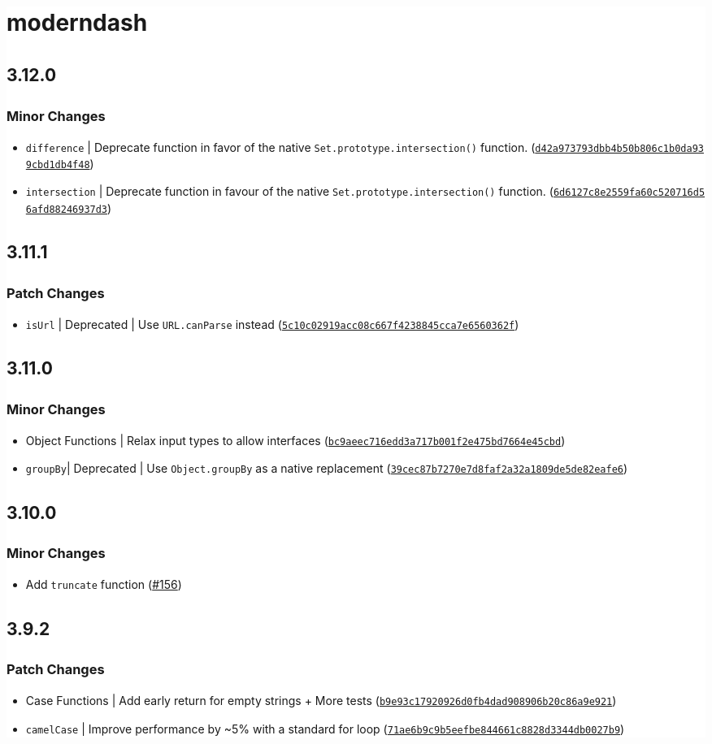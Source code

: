 # moderndash

## 3.12.0

### Minor Changes

- `difference` | Deprecate function in favor of the native `Set.prototype.intersection()` function. ([`d42a973793dbb4b50b806c1b0da939cbd1db4f48`](https://github.com/Maggi64/moderndash/commit/d42a973793dbb4b50b806c1b0da939cbd1db4f48))

- `intersection` | Deprecate function in favour of the native `Set.prototype.intersection()` function. ([`6d6127c8e2559fa60c520716d56afd88246937d3`](https://github.com/Maggi64/moderndash/commit/6d6127c8e2559fa60c520716d56afd88246937d3))

## 3.11.1

### Patch Changes

- `isUrl` | Deprecated | Use `URL.canParse` instead ([`5c10c02919acc08c667f4238845cca7e6560362f`](https://github.com/Maggi64/moderndash/commit/5c10c02919acc08c667f4238845cca7e6560362f))

## 3.11.0

### Minor Changes

- Object Functions | Relax input types to allow interfaces ([`bc9aeec716edd3a717b001f2e475bd7664e45cbd`](https://github.com/Maggi64/moderndash/commit/bc9aeec716edd3a717b001f2e475bd7664e45cbd))

- `groupBy`| Deprecated | Use `Object.groupBy` as a native replacement ([`39cec87b7270e7d8faf2a32a1809de5de82eafe6`](https://github.com/Maggi64/moderndash/commit/39cec87b7270e7d8faf2a32a1809de5de82eafe6))

## 3.10.0

### Minor Changes

- Add `truncate` function ([#156](https://github.com/Maggi64/moderndash/pull/156))

## 3.9.2

### Patch Changes

- Case Functions | Add early return for empty strings + More tests ([`b9e93c17920926d0fb4dad908906b20c86a9e921`](https://github.com/Maggi64/moderndash/commit/b9e93c17920926d0fb4dad908906b20c86a9e921))

- `camelCase` | Improve performance by ~5% with a standard for loop ([`71ae6b9c9b5eefbe844661c8828d3344db0027b9`](https://github.com/Maggi64/moderndash/commit/71ae6b9c9b5eefbe844661c8828d3344db0027b9))
